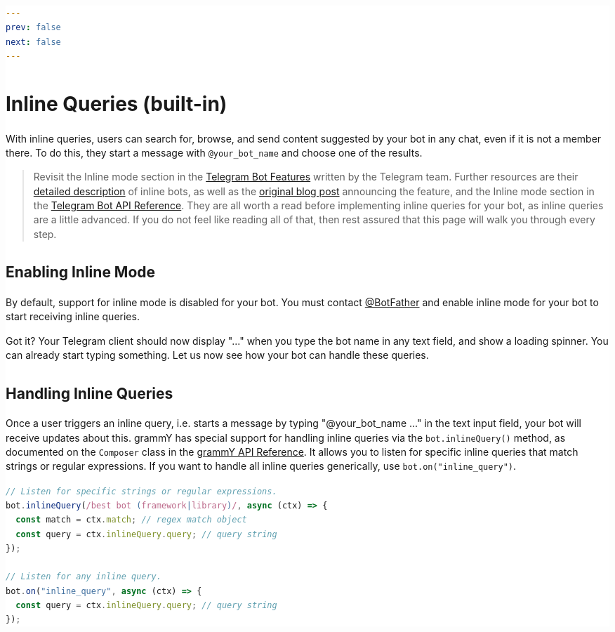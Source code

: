 ```yaml
---
prev: false
next: false
---
```


# Inline Queries (built-in)

With inline queries, users can search for, browse, and send content suggested by
your bot in any chat, even if it is not a member there. To do this, they start a
message with `@your_bot_name` and choose one of the results.

> Revisit the Inline mode section in the
> [Telegram Bot Features](https://core.telegram.org/bots/features#inline-requests)
> written by the Telegram team. Further resources are their
> [detailed description](https://core.telegram.org/bots/inline) of inline bots,
> as well as the [original blog post](https://telegram.org/blog/inline-bots)
> announcing the feature, and the Inline mode section in the
> [Telegram Bot API Reference](https://core.telegram.org/bots/api#inline-mode).
> They are all worth a read before implementing inline queries for your bot, as
> inline queries are a little advanced. If you do not feel like reading all of
> that, then rest assured that this page will walk you through every step.

## Enabling Inline Mode

By default, support for inline mode is disabled for your bot. You must contact
[@BotFather](https://t.me/BotFather) and enable inline mode for your bot to
start receiving inline queries.

Got it? Your Telegram client should now display "..." when you type the bot name
in any text field, and show a loading spinner. You can already start typing
something. Let us now see how your bot can handle these queries.

## Handling Inline Queries

Once a user triggers an inline query, i.e. starts a message by typing
"@your_bot_name ..." in the text input field, your bot will receive updates
about this. grammY has special support for handling inline queries via the
`bot.inlineQuery()` method, as documented on the `Composer` class in the
[grammY API Reference](/ref/core/composer#inlinequery). It allows you to listen
for specific inline queries that match strings or regular expressions. If you
want to handle all inline queries generically, use `bot.on("inline_query")`.

```ts
// Listen for specific strings or regular expressions.
bot.inlineQuery(/best bot (framework|library)/, async (ctx) => {
  const match = ctx.match; // regex match object
  const query = ctx.inlineQuery.query; // query string
});

// Listen for any inline query.
bot.on("inline_query", async (ctx) => {
  const query = ctx.inlineQuery.query; // query string
});
```
